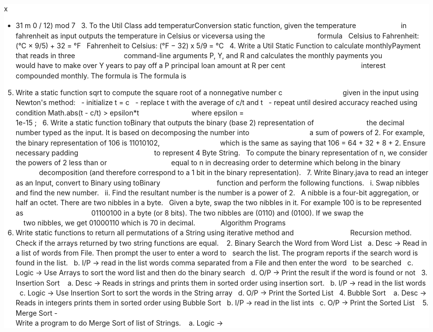  x 
   +   31 m 0 
   /   12)   mod   7   3. To  the  Util  Class  add temperaturConversion  static  function,  given  the  temperature                       in  fahrenheit  as  input  outputs  the  temperature  in  Celsius  or  viceversa  using  the                           formula   Celsius   to   Fahrenheit:     (°C   ×   9/5)   +   32   =   °F   Fahrenheit   to   Celsius:     (°F   −   32)   x   5/9   =   °C   4. Write  a  Util  Static  Function  to  calculate monthlyPayment  that  reads  in  three                         command-line  arguments  P,  Y,  and  R  and  calculates  the  monthly  payments  you                         would  have  to  make  over  Y  years  to  pay  off  a  P  principal  loan  amount  at  R  per  cent                                       interest   compounded   monthly.   The   formula   is   The   formula   is      
 
 
5. Write  a  static  function sqrt to  compute  the  square  root  of  a  nonnegative  number  c                               given   in   the   input   using   Newton's   method:   -   initialize   t   =   c   -   replace   t   with   the   average   of   c/t   and   t   -  repeat  until  desired  accuracy  reached  using  condition  Math.abs(t  -  c/t)  >  epsilon*t                           where   epsilon   =   
 1e-15 ;   6. Write  a  static  function toBinary  that  outputs  the  binary  (base  2)  representation  of                           the  decimal  number  typed  as  the  input.  It  is  based  on  decomposing  the  number  into                               a  sum  of  powers  of  2.  For  example,  the  binary  representation  of  106  is  11010102,                               which  is  the  same  as  saying  that  106  =  64  +  32  +  8  +  2.  Ensure  necessary  padding                                       to   represent   4   Byte   String.   To  compute  the  binary  representation  of  n,  we  consider  the  powers  of  2  less  than  or                                 equal  to  n  in  decreasing  order  to  determine  which  belong  in  the  binary                           decomposition   (and   therefore   correspond   to   a   1   bit   in   the   binary   representation).   7. Write  Binary.java  to  read  an  integer  as  an  Input,  convert  to  Binary  using  toBinary                             function   and   perform   the   following   functions.   i.   Swap   nibbles   and   find   the   new   number.   ii.   Find   the   resultant   number   is   the   number   is   a   power   of   2.   A   nibble   is   a   four-bit   aggregation,   or   half   an   octet.   There   are   two   nibbles   in   a   byte.   Given  a  byte,  swap  the  two  nibbles  in  it.  For  example  100  is  to  be  represented  as                                   01100100  in  a  byte  (or  8  bits).  The  two  nibbles  are  (0110)  and  (0100).  If  we  swap  the                                     two   nibbles,   we   get   01000110   which   is   70   in   decimal.  
   
   
 
Algorithm   Programs  
1. Write  static  functions  to  return  all  permutations  of  a  String  using  iterative  method  and                             Recursion   method.   Check   if   the   arrays   returned   by   two   string   functions   are   equal.    2. Binary   Search   the   Word   from   Word   List   a. Desc   ->   Read   in   a   list   of   words   from   File.   Then   prompt   the   user   to   enter   a   word   to   search   the   list.   The   program   reports   if   the   search   word   is   found   in   the   list.   b. I/P   ->   read   in   the   list   words   comma   separated   from   a   File   and   then   enter   the   word   to   be   searched   c. Logic   ->   Use   Arrays   to   sort   the   word   list   and   then   do   the   binary   search   d. O/P   ->   Print   the   result   if   the   word   is   found   or   not   3. Insertion   Sort    a. Desc   ->   Reads   in   strings   and   prints   them   in   sorted   order   using   insertion   sort.   b. I/P   ->   read   in   the   list   words   c. Logic   ->   Use   Insertion   Sort   to   sort   the   words   in   the   String   array   d. O/P   ->   Print   the   Sorted   List   4. Bubble   Sort    a. Desc   ->   Reads   in   integers   prints   them   in   sorted   order   using   Bubble   Sort   b. I/P   ->   read   in   the   list   ints   c. O/P   ->   Print   the   Sorted   List    5. Merge   Sort     -   
 Write   a   program   to   do   Merge   Sort   of   list   of   Strings.    a. Logic   ->   